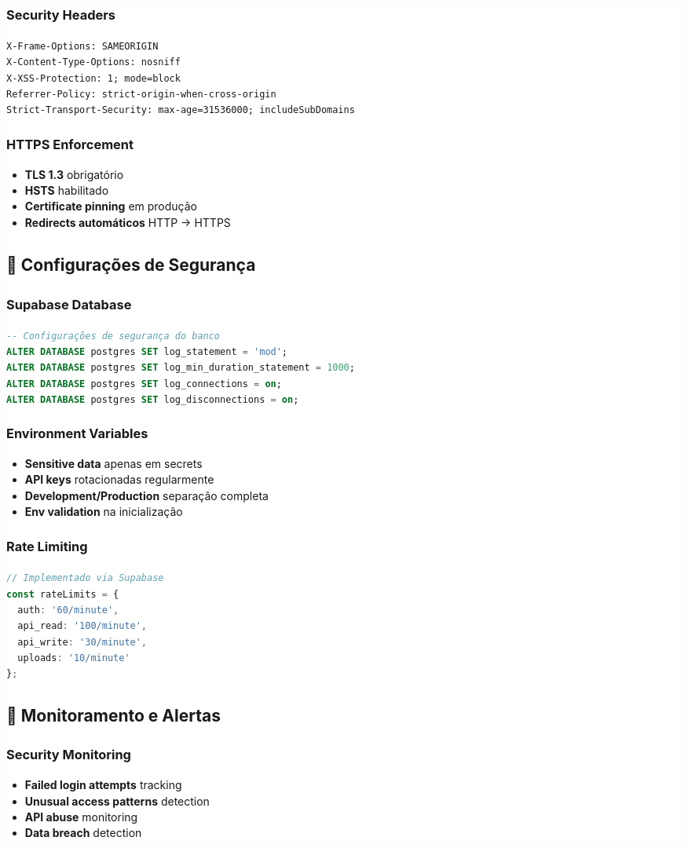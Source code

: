 ### Security Headers
```http
X-Frame-Options: SAMEORIGIN
X-Content-Type-Options: nosniff
X-XSS-Protection: 1; mode=block
Referrer-Policy: strict-origin-when-cross-origin
Strict-Transport-Security: max-age=31536000; includeSubDomains
```

### HTTPS Enforcement
- **TLS 1.3** obrigatório
- **HSTS** habilitado
- **Certificate pinning** em produção
- **Redirects automáticos** HTTP → HTTPS

## 🔧 Configurações de Segurança

### Supabase Database
```sql
-- Configurações de segurança do banco
ALTER DATABASE postgres SET log_statement = 'mod';
ALTER DATABASE postgres SET log_min_duration_statement = 1000;
ALTER DATABASE postgres SET log_connections = on;
ALTER DATABASE postgres SET log_disconnections = on;
```

### Environment Variables
- **Sensitive data** apenas em secrets
- **API keys** rotacionadas regularmente
- **Development/Production** separação completa
- **Env validation** na inicialização

### Rate Limiting
```typescript
// Implementado via Supabase
const rateLimits = {
  auth: '60/minute',
  api_read: '100/minute',
  api_write: '30/minute',
  uploads: '10/minute'
};
```

## 🚨 Monitoramento e Alertas

### Security Monitoring
- **Failed login attempts** tracking
- **Unusual access patterns** detection
- **API abuse** monitoring
- **Data breach** detection
